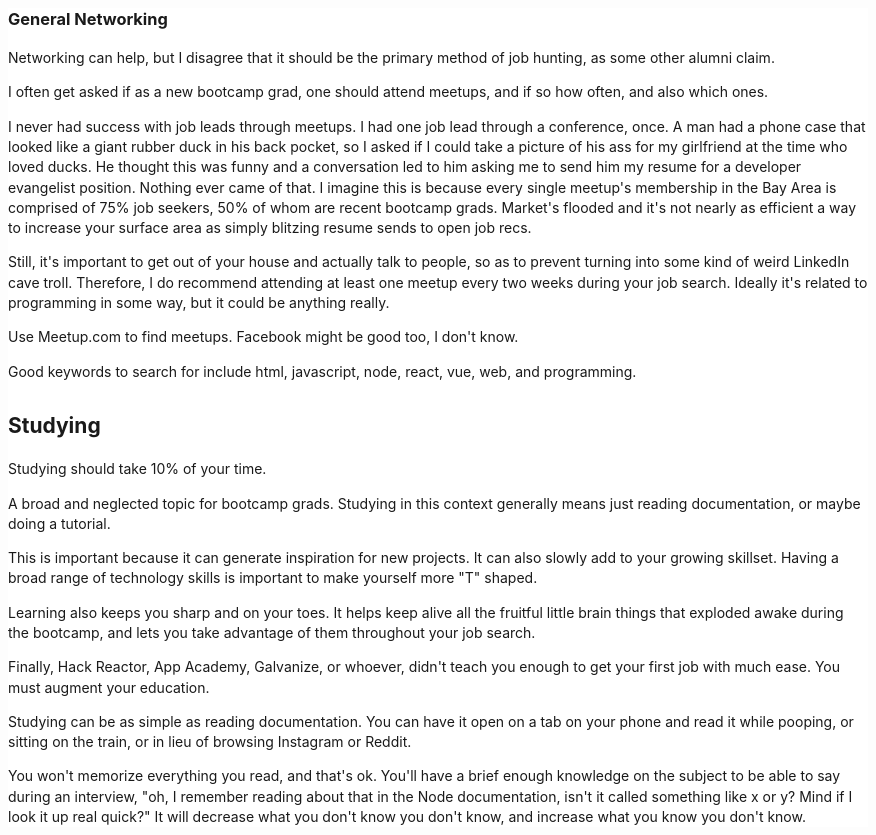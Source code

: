 ### General Networking
Networking can help, but I disagree that it should be the primary method of job
hunting, as some other alumni claim.

I often get asked if as a new bootcamp grad, one should attend meetups, and if so
how often, and also which ones.

I never had success with job leads through meetups. I had one job lead through
a conference, once. A man had a phone case that looked like a giant rubber duck
in his back pocket, so I asked if I could take a picture of his ass for my
girlfriend at the time who loved ducks. He thought this was funny and a
conversation led to him asking me to send him my resume for a developer
evangelist position. Nothing ever came of that. I imagine this is because every
single meetup's membership in the Bay Area is comprised of 75% job seekers, 50%
of whom are recent bootcamp grads. Market's flooded and it's not nearly as
efficient a way to increase your surface area as simply blitzing resume sends
to open job recs.

Still, it's important to get out of your house and actually talk to people, so
as to prevent turning into some kind of weird LinkedIn cave troll.
Therefore, I do recommend attending at least one meetup every two weeks during
your job search. Ideally it's related to programming in some way, but it could
be anything really.

Use Meetup.com to find meetups. Facebook might be good too, I don't know.

Good keywords to search for include html, javascript, node, react, vue,
web, and programming.

## Studying
Studying should take 10% of your time.

A broad and neglected topic for bootcamp grads. Studying in this context
generally
means just reading documentation, or maybe doing a tutorial.

This is important because it can generate inspiration for new projects. It can
also slowly add to your growing skillset. Having a broad range of technology
skills is important to make yourself more "T" shaped.

Learning also keeps you sharp and on your toes. It helps keep alive all the
fruitful little brain things that exploded awake during the bootcamp, and lets
you take advantage of them throughout your job search.

Finally, Hack Reactor, App Academy, Galvanize, or whoever, didn't teach you
enough to get your first job with much ease. You must augment your education.

Studying can be as simple as reading documentation. You can have it open on
a tab on your phone and read it while pooping, or sitting on the train, or
in lieu of browsing Instagram or Reddit.

You won't memorize everything you read, and that's ok. You'll have a brief
enough knowledge on the subject to be able to say during an interview, "oh,
I remember reading about that in the Node documentation, isn't it called something
like x or y? Mind if I look it up real quick?" It will decrease what you don't
know you don't know, and increase what you know you don't know.
